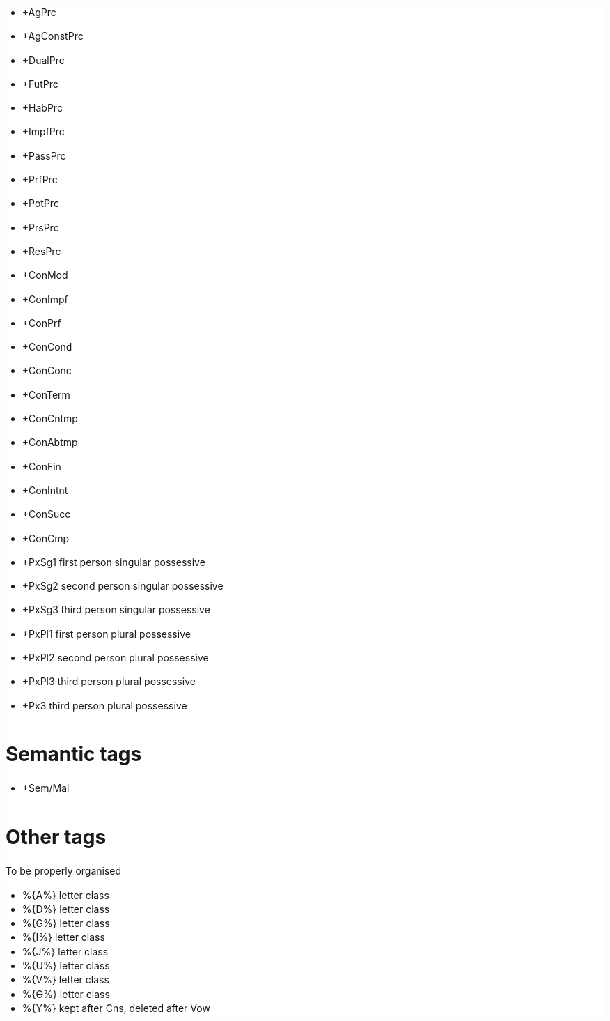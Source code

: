 
 * +AgPrc   
 * +AgConstPrc   
 * +DualPrc      
 * +FutPrc	      
 * +HabPrc	      
 * +ImpfPrc      
 * +PassPrc      
 * +PrfPrc       
 * +PotPrc	      
 * +PrsPrc	      
 * +ResPrc	      

 * +ConMod    
 * +ConImpf    
 * +ConPrf    
 * +ConCond    
 * +ConConc    
 * +ConTerm    
 * +ConCntmp    
 * +ConAbtmp    
 * +ConFin    
 * +ConIntnt    
 * +ConSucc    
 * +ConCmp    


 * +PxSg1   first person singular possessive
 * +PxSg2   second person singular possessive
 * +PxSg3   third person singular possessive
 * +PxPl1   first person plural possessive
 * +PxPl2   second person plural possessive
 * +PxPl3   third person plural possessive
 * +Px3   third person plural possessive

# Semantic tags
 * +Sem/Mal    

# Other tags
To be properly organised

 * %{A%}   letter class 
 * %{D%}   letter class 
 * %{G%}   letter class 
 * %{I%}   letter class 
 * %{J%}   letter class 
 * %{U%}   letter class 
 * %{V%}   letter class 
 * %{Ө%}   letter class 
 * %{Y%}   kept after Cns, deleted after Vow
